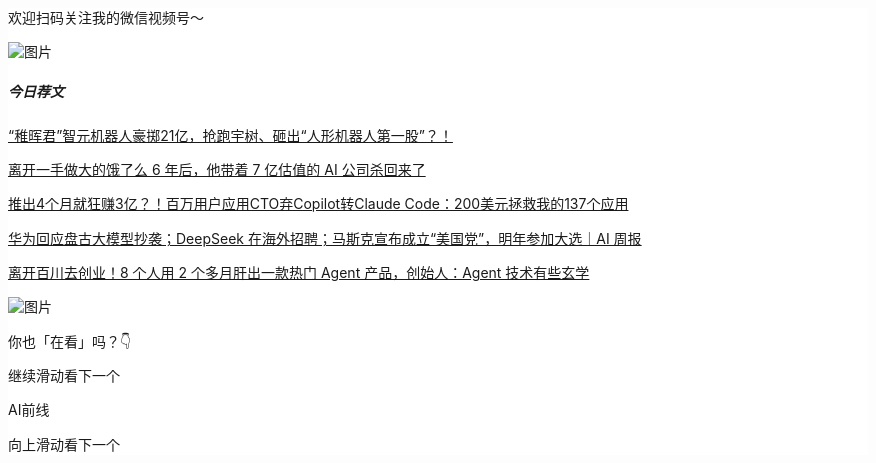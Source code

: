 欢迎扫码关注我的微信视频号～

![图片](https://mp.weixin.qq.com/www.w3.org/2000/svg'%20xmlns:xlink='http://www.w3.org/1999/xlink'%3E%3Ctitle%3E%3C/title%3E%3Cg%20stroke='none'%20stroke-width='1'%20fill='none'%20fill-rule='evenodd'%20fill-opacity='0'%3E%3Cg%20transform='translate(-249.000000,%20-126.000000)'%20fill='%23FFFFFF'%3E%3Crect%20x='249'%20y='126'%20width='1'%20height='1'%3E%3C/rect%3E%3C/g%3E%3C/g%3E%3C/svg%3E)

##### 今日荐文

[“稚晖君”智元机器人豪掷21亿，抢跑宇树、砸出“人形机器人第一股”？！](https://mp.weixin.qq.com/s?__biz=MzU1NDA4NjU2MA==&mid=2247641539&idx=1&sn=e41bf59bc23dbcc0d553b987b4ba8af9&scene=21#wechat_redirect)

[离开一手做大的饿了么 6 年后，他带着 7 亿估值的 AI 公司杀回来了](https://mp.weixin.qq.com/s?__biz=MzU1NDA4NjU2MA==&mid=2247641513&idx=1&sn=3896199899b9e0a68653fe143f0a1a28&scene=21#wechat_redirect)

[推出4个月就狂赚3亿？！百万用户应用CTO弃Copilot转Claude Code：200美元拯救我的137个应用](https://mp.weixin.qq.com/s?__biz=MzU1NDA4NjU2MA==&mid=2247641484&idx=1&sn=0565677b232d1d73336ff2f89999ee80&scene=21#wechat_redirect)

[华为回应盘古大模型抄袭；DeepSeek 在海外招聘；马斯克宣布成立“美国党”，明年参加大选｜AI 周报](https://mp.weixin.qq.com/s?__biz=MzU1NDA4NjU2MA==&mid=2247641382&idx=1&sn=a67c0120bbf6afdd337263b35e0eeb03&scene=21#wechat_redirect)

[离开百川去创业！8 个人用 2 个多月肝出一款热门 Agent 产品，创始人：Agent 技术有些玄学](https://mp.weixin.qq.com/s?__biz=MzU1NDA4NjU2MA==&mid=2247641344&idx=1&sn=aa49d3c98caa565dd46c9d8061bc364f&scene=21#wechat_redirect)

![图片](https://mp.weixin.qq.com/www.w3.org/2000/svg'%20xmlns:xlink='http://www.w3.org/1999/xlink'%3E%3Ctitle%3E%3C/title%3E%3Cg%20stroke='none'%20stroke-width='1'%20fill='none'%20fill-rule='evenodd'%20fill-opacity='0'%3E%3Cg%20transform='translate(-249.000000,%20-126.000000)'%20fill='%23FFFFFF'%3E%3Crect%20x='249'%20y='126'%20width='1'%20height='1'%3E%3C/rect%3E%3C/g%3E%3C/g%3E%3C/svg%3E)

你也「在看」吗？👇

继续滑动看下一个

AI前线

向上滑动看下一个